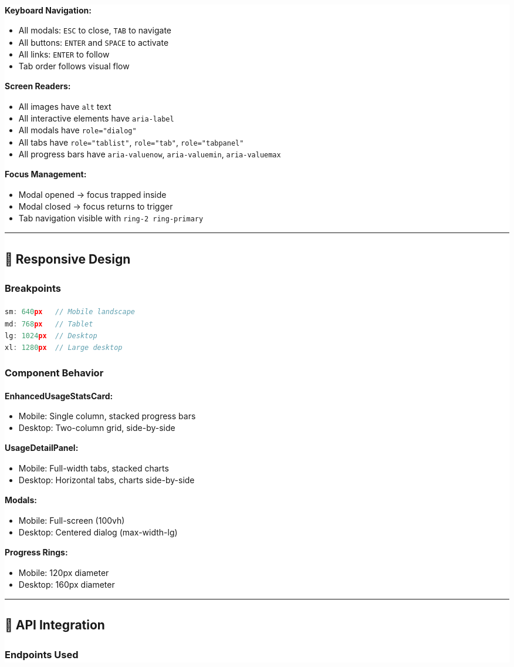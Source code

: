 **Keyboard Navigation:**
- All modals: `ESC` to close, `TAB` to navigate
- All buttons: `ENTER` and `SPACE` to activate
- All links: `ENTER` to follow
- Tab order follows visual flow

**Screen Readers:**
- All images have `alt` text
- All interactive elements have `aria-label`
- All modals have `role="dialog"`
- All tabs have `role="tablist"`, `role="tab"`, `role="tabpanel"`
- All progress bars have `aria-valuenow`, `aria-valuemin`, `aria-valuemax`

**Focus Management:**
- Modal opened → focus trapped inside
- Modal closed → focus returns to trigger
- Tab navigation visible with `ring-2 ring-primary`

---

## 📱 Responsive Design

### Breakpoints

```typescript
sm: 640px   // Mobile landscape
md: 768px   // Tablet
lg: 1024px  // Desktop
xl: 1280px  // Large desktop
```

### Component Behavior

**EnhancedUsageStatsCard:**
- Mobile: Single column, stacked progress bars
- Desktop: Two-column grid, side-by-side

**UsageDetailPanel:**
- Mobile: Full-width tabs, stacked charts
- Desktop: Horizontal tabs, charts side-by-side

**Modals:**
- Mobile: Full-screen (100vh)
- Desktop: Centered dialog (max-width-lg)

**Progress Rings:**
- Mobile: 120px diameter
- Desktop: 160px diameter

---

## 🔌 API Integration

### Endpoints Used
